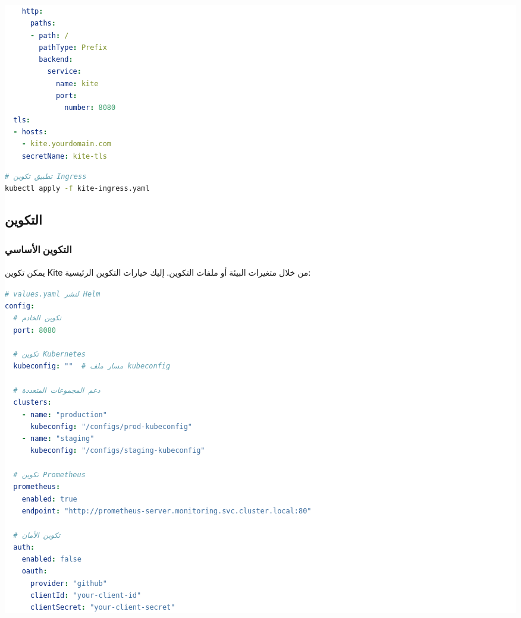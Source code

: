 ```yaml
    http:
      paths:
      - path: /
        pathType: Prefix
        backend:
          service:
            name: kite
            port:
              number: 8080
  tls:
  - hosts:
    - kite.yourdomain.com
    secretName: kite-tls
```

```bash
# تطبيق تكوين Ingress
kubectl apply -f kite-ingress.yaml
```

## التكوين

### التكوين الأساسي

يمكن تكوين Kite من خلال متغيرات البيئة أو ملفات التكوين. إليك خيارات التكوين الرئيسية:

```yaml
# values.yaml لنشر Helm
config:
  # تكوين الخادم
  port: 8080
  
  # تكوين Kubernetes
  kubeconfig: ""  # مسار ملف kubeconfig
  
  # دعم المجموعات المتعددة
  clusters:
    - name: "production"
      kubeconfig: "/configs/prod-kubeconfig"
    - name: "staging"
      kubeconfig: "/configs/staging-kubeconfig"
  
  # تكوين Prometheus
  prometheus:
    enabled: true
    endpoint: "http://prometheus-server.monitoring.svc.cluster.local:80"
  
  # تكوين الأمان
  auth:
    enabled: false
    oauth:
      provider: "github"
      clientId: "your-client-id"
      clientSecret: "your-client-secret"
```
